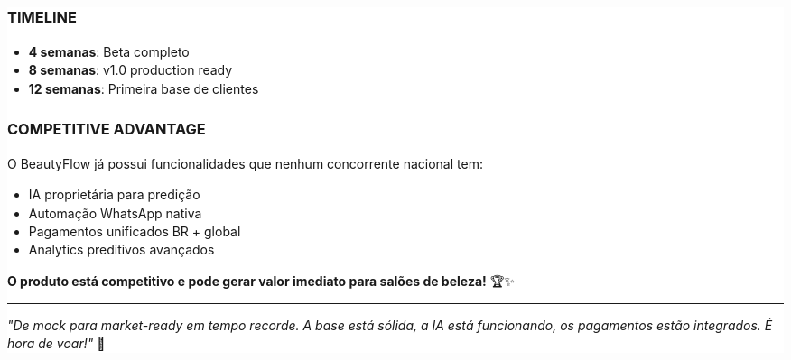 ### **TIMELINE**
- **4 semanas**: Beta completo
- **8 semanas**: v1.0 production ready
- **12 semanas**: Primeira base de clientes

### **COMPETITIVE ADVANTAGE**
O BeautyFlow já possui funcionalidades que nenhum concorrente nacional tem:
- IA proprietária para predição
- Automação WhatsApp nativa  
- Pagamentos unificados BR + global
- Analytics preditivos avançados

**O produto está competitivo e pode gerar valor imediato para salões de beleza!** 🏆✨

---

*"De mock para market-ready em tempo recorde. A base está sólida, a IA está funcionando, os pagamentos estão integrados. É hora de voar!"* 🚀
